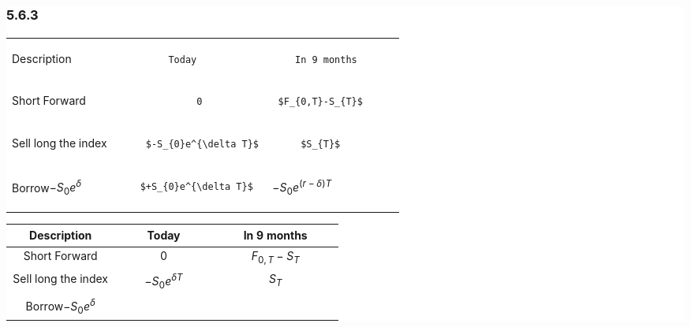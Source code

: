 ### 5.6.3

<table>
<colgroup>
<col width="32%" />
<col width="33%" />
<col width="33%" />
</colgroup>
<tbody>
<tr class="odd">
<td><p>Description</p></td>
<td><pre><code>     Today</code></pre></td>
<td><pre><code>    In 9 months</code></pre></td>
</tr>
<tr class="even">
<td><p>Short Forward</p></td>
<td><pre><code>          0</code></pre></td>
<td><pre><code> $F_{0,T}-S_{T}$</code></pre></td>
</tr>
<tr class="odd">
<td><p>Sell long the index</p></td>
<td><pre><code> $-S_{0}e^{\delta T}$</code></pre></td>
<td><pre><code>     $S_{T}$</code></pre></td>
</tr>
<tr class="even">
<td><p>Borrow<span class="math inline">−<em>S</em><sub>0</sub><em>e</em><sup><em>δ</em></sup></span></p></td>
<td><pre><code>$+S_{0}e^{\delta T}$</code></pre></td>
<td><p><span class="math inline">−<em>S</em><sub>0</sub><em>e</em><sup>(<em>r</em> − <em>δ</em>)<em>T</em></sup></span></p></td>
</tr>
</tbody>
</table>

<table>
<colgroup>
<col width="32%" />
<col width="29%" />
<col width="37%" />
</colgroup>
<thead>
<tr class="header">
<th align="center">Description</th>
<th align="center">Today</th>
<th align="center">In 9 months</th>
</tr>
</thead>
<tbody>
<tr class="odd">
<td align="center">Short Forward</td>
<td align="center">0</td>
<td align="center"><span class="math inline"><em>F</em><sub>0, <em>T</em></sub> − <em>S</em><sub><em>T</em></sub></span></td>
</tr>
<tr class="even">
<td align="center">Sell long the index</td>
<td align="center"><span class="math inline">−<em>S</em><sub>0</sub><em>e</em><sup><em>δ</em><em>T</em></sup></span></td>
<td align="center"><span class="math inline"><em>S</em><sub><em>T</em></sub></span></td>
</tr>
<tr class="odd">
<td align="center">Borrow<span class="math inline">−<em>S</em><sub>0</sub><em>e</em><sup><em>δ</em></sup></span></td>